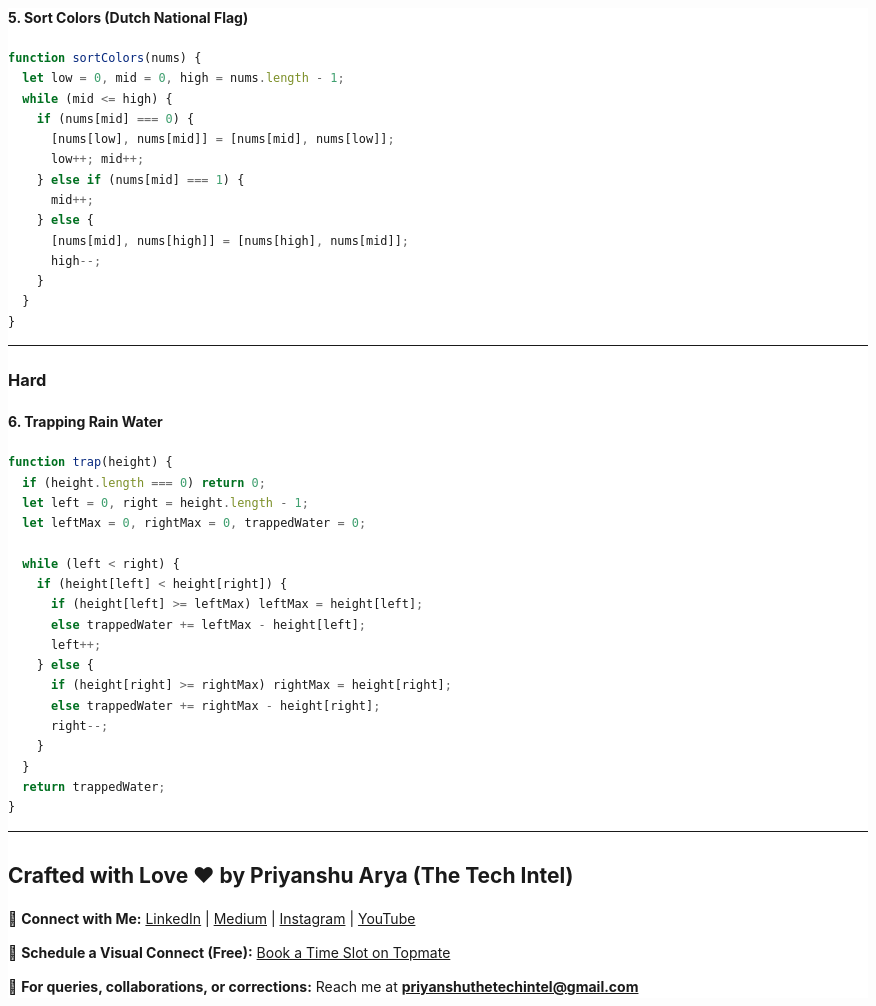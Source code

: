 #### 5. Sort Colors (Dutch National Flag)

```js
function sortColors(nums) {
  let low = 0, mid = 0, high = nums.length - 1;
  while (mid <= high) {
    if (nums[mid] === 0) {
      [nums[low], nums[mid]] = [nums[mid], nums[low]];
      low++; mid++;
    } else if (nums[mid] === 1) {
      mid++;
    } else {
      [nums[mid], nums[high]] = [nums[high], nums[mid]];
      high--;
    }
  }
}
```

---

### Hard

#### 6. Trapping Rain Water

```js
function trap(height) {
  if (height.length === 0) return 0;
  let left = 0, right = height.length - 1;
  let leftMax = 0, rightMax = 0, trappedWater = 0;

  while (left < right) {
    if (height[left] < height[right]) {
      if (height[left] >= leftMax) leftMax = height[left];
      else trappedWater += leftMax - height[left];
      left++;
    } else {
      if (height[right] >= rightMax) rightMax = height[right];
      else trappedWater += rightMax - height[right];
      right--;
    }
  }
  return trappedWater;
}
```

---

## Crafted with Love ❤️ by Priyanshu Arya (The Tech Intel)

📌 **Connect with Me:**
[LinkedIn](https://www.linkedin.com/in/priyanshu-arya/) | [Medium](https://medium.com/@priyanshuthetechintel?utm_source=chatgpt.com) | [Instagram](https://www.instagram.com/thetechintel/?utm_source=chatgpt.com) | [YouTube](https://www.youtube.com/@PriyanshuthetechIntel?utm_source=chatgpt.com)

🎯 **Schedule a Visual Connect (Free):**
[Book a Time Slot on Topmate](https://topmate.io/priyanshuthetechintel?utm_source=chatgpt.com)

📧 **For queries, collaborations, or corrections:**
Reach me at **[priyanshuthetechintel@gmail.com](mailto:priyanshuthetechintel@gmail.com)**


